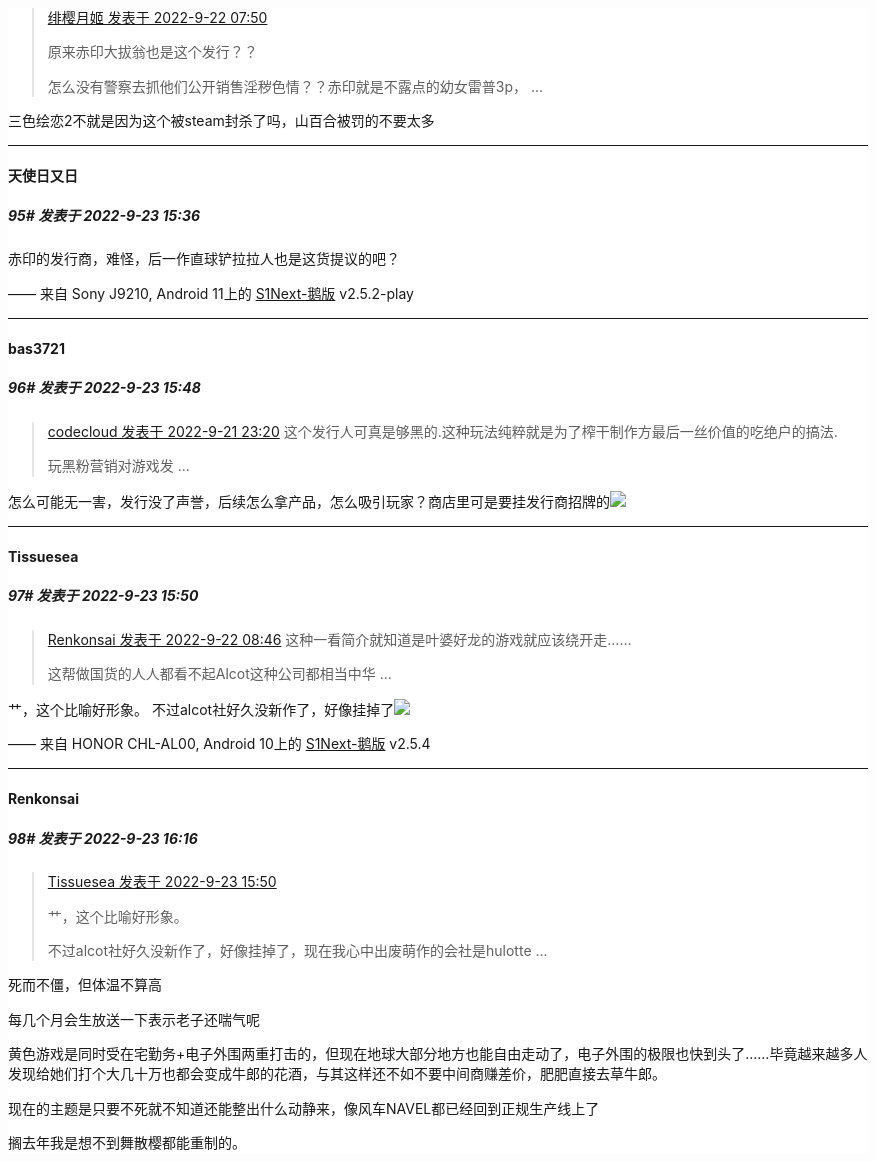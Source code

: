 <blockquote><a href="httphttps://bbs.saraba1st.com/2b/forum.php?mod=redirect&amp;goto=findpost&amp;pid=57590579&amp;ptid=2095946" target="_blank">绯樱月姬 发表于 2022-9-22 07:50</a>

原来赤印大拔翁也是这个发行？？

怎么没有警察去抓他们公开销售淫秽色情？？赤印就是不露点的幼女雷普3p， ...</blockquote>
三色绘恋2不就是因为这个被steam封杀了吗，山百合被罚的不要太多



*****

####  天使日又日  
##### 95#       发表于 2022-9-23 15:36

赤印的发行商，难怪，后一作直球铲拉拉人也是这货提议的吧？

—— 来自 Sony J9210, Android 11上的 [S1Next-鹅版](https://github.com/ykrank/S1-Next/releases) v2.5.2-play



*****

####  bas3721  
##### 96#       发表于 2022-9-23 15:48

<blockquote><a href="httphttps://bbs.saraba1st.com/2b/forum.php?mod=redirect&amp;goto=findpost&amp;pid=57588289&amp;ptid=2095946" target="_blank">codecloud 发表于 2022-9-21 23:20</a>
这个发行人可真是够黑的.这种玩法纯粹就是为了榨干制作方最后一丝价值的吃绝户的搞法.

玩黑粉营销对游戏发 ...</blockquote>
怎么可能无一害，发行没了声誉，后续怎么拿产品，怎么吸引玩家？商店里可是要挂发行商招牌的<img src="https://static.saraba1st.com/image/smiley/face2017/009.gif" referrerpolicy="no-referrer">

*****

####  Tissuesea  
##### 97#       发表于 2022-9-23 15:50

<blockquote><a href="httphttps://bbs.saraba1st.com/2b/forum.php?mod=redirect&amp;goto=findpost&amp;pid=57590992&amp;ptid=2095946" target="_blank">Renkonsai 发表于 2022-9-22 08:46</a>
这种一看简介就知道是叶婆好龙的游戏就应该绕开走……

这帮做国货的人人都看不起Alcot这种公司都相当中华 ...</blockquote>
艹，这个比喻好形象。
不过alcot社好久没新作了，好像挂掉了<img src="https://static.saraba1st.com/image/smiley/face2017/012.png" referrerpolicy="no-referrer">

—— 来自 HONOR CHL-AL00, Android 10上的 [S1Next-鹅版](https://github.com/ykrank/S1-Next/releases) v2.5.4



*****

####  Renkonsai  
##### 98#       发表于 2022-9-23 16:16

<blockquote><a href="httphttps://bbs.saraba1st.com/2b/forum.php?mod=redirect&amp;goto=findpost&amp;pid=57612792&amp;ptid=2095946" target="_blank">Tissuesea 发表于 2022-9-23 15:50</a>

艹，这个比喻好形象。

不过alcot社好久没新作了，好像挂掉了，现在我心中出废萌作的会社是hulotte ...</blockquote>
死而不僵，但体温不算高

每几个月会生放送一下表示老子还喘气呢

黄色游戏是同时受在宅勤务+电子外围两重打击的，但现在地球大部分地方也能自由走动了，电子外围的极限也快到头了……毕竟越来越多人发现给她们打个大几十万也都会变成牛郎的花酒，与其这样还不如不要中间商赚差价，肥肥直接去草牛郎。

现在的主题是只要不死就不知道还能整出什么动静来，像风车NAVEL都已经回到正规生产线上了

搁去年我是想不到舞散樱都能重制的。

